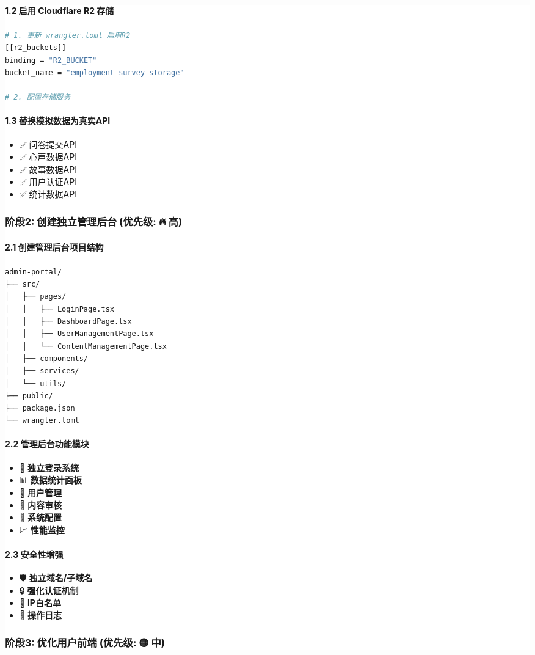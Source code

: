 #### 1.2 启用 Cloudflare R2 存储
```bash
# 1. 更新 wrangler.toml 启用R2
[[r2_buckets]]
binding = "R2_BUCKET"
bucket_name = "employment-survey-storage"

# 2. 配置存储服务
```

#### 1.3 替换模拟数据为真实API
- ✅ 问卷提交API
- ✅ 心声数据API  
- ✅ 故事数据API
- ✅ 用户认证API
- ✅ 统计数据API

### 阶段2: 创建独立管理后台 (优先级: 🔥 高)

#### 2.1 创建管理后台项目结构
```
admin-portal/
├── src/
│   ├── pages/
│   │   ├── LoginPage.tsx
│   │   ├── DashboardPage.tsx
│   │   ├── UserManagementPage.tsx
│   │   └── ContentManagementPage.tsx
│   ├── components/
│   ├── services/
│   └── utils/
├── public/
├── package.json
└── wrangler.toml
```

#### 2.2 管理后台功能模块
- 🔐 **独立登录系统**
- 📊 **数据统计面板**
- 👥 **用户管理**
- 📝 **内容审核**
- 🔧 **系统配置**
- 📈 **性能监控**

#### 2.3 安全性增强
- 🛡️ **独立域名/子域名**
- 🔒 **强化认证机制**
- 🚫 **IP白名单**
- 📝 **操作日志**

### 阶段3: 优化用户前端 (优先级: 🟡 中)
